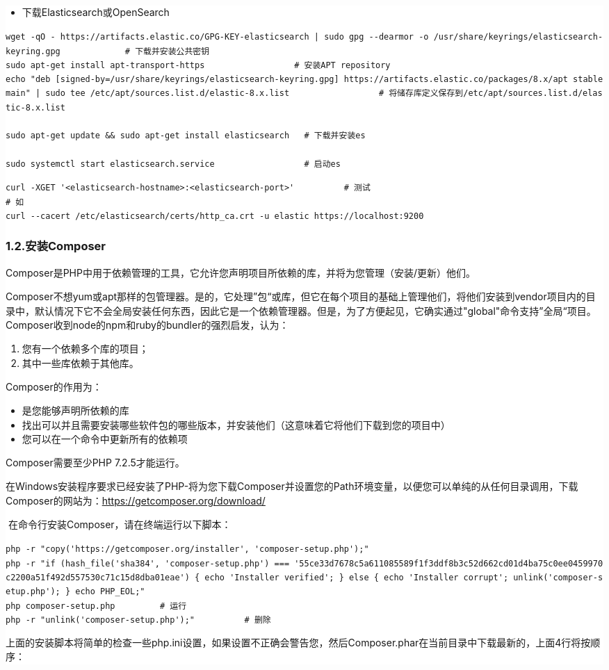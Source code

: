 

- 下载Elasticsearch或OpenSearch

```shell
wget -qO - https://artifacts.elastic.co/GPG-KEY-elasticsearch | sudo gpg --dearmor -o /usr/share/keyrings/elasticsearch-keyring.gpg				# 下载并安装公共密钥
sudo apt-get install apt-transport-https				  # 安装APT repository
echo "deb [signed-by=/usr/share/keyrings/elasticsearch-keyring.gpg] https://artifacts.elastic.co/packages/8.x/apt stable main" | sudo tee /etc/apt/sources.list.d/elastic-8.x.list					# 将储存库定义保存到/etc/apt/sources.list.d/elastic-8.x.list

sudo apt-get update && sudo apt-get install elasticsearch	# 下载并安装es

sudo systemctl start elasticsearch.service					# 启动es
```



```shell
curl -XGET '<elasticsearch-hostname>:<elasticsearch-port>'			# 测试
# 如
curl --cacert /etc/elasticsearch/certs/http_ca.crt -u elastic https://localhost:9200
```



### 1.2.安装Composer

​	Composer是PHP中用于依赖管理的工具，它允许您声明项目所依赖的库，并将为您管理（安装/更新）他们。

Composer不想yum或apt那样的包管理器。是的，它处理”包“或库，但它在每个项目的基础上管理他们，将他们安装到vendor项目内的目录中，默认情况下它不会全局安装任何东西，因此它是一个依赖管理器。但是，为了方便起见，它确实通过"global"命令支持”全局“项目。Composer收到node的npm和ruby的bundler的强烈启发，认为：

1. 您有一个依赖多个库的项目；
2. 其中一些库依赖于其他库。

Composer的作用为：

- 是您能够声明所依赖的库
- 找出可以并且需要安装哪些软件包的哪些版本，并安装他们（这意味着它将他们下载到您的项目中）
- 您可以在一个命令中更新所有的依赖项

Composer需要至少PHP 7.2.5才能运行。

​	在Windows安装程序要求已经安装了PHP-将为您下载Composer并设置您的Path环境变量，以便您可以单纯的从任何目录调用，下载Composer的网站为：https://getcomposer.org/download/

​	在命令行安装Composer，请在终端运行以下脚本：

```shell
php -r "copy('https://getcomposer.org/installer', 'composer-setup.php');"
php -r "if (hash_file('sha384', 'composer-setup.php') === '55ce33d7678c5a611085589f1f3ddf8b3c52d662cd01d4ba75c0ee0459970c2200a51f492d557530c71c15d8dba01eae') { echo 'Installer verified'; } else { echo 'Installer corrupt'; unlink('composer-setup.php'); } echo PHP_EOL;"
php composer-setup.php         # 运行
php -r "unlink('composer-setup.php');"    		# 删除
```

​	上面的安装脚本将简单的检查一些php.ini设置，如果设置不正确会警告您，然后Composer.phar在当前目录中下载最新的，上面4行将按顺序：
